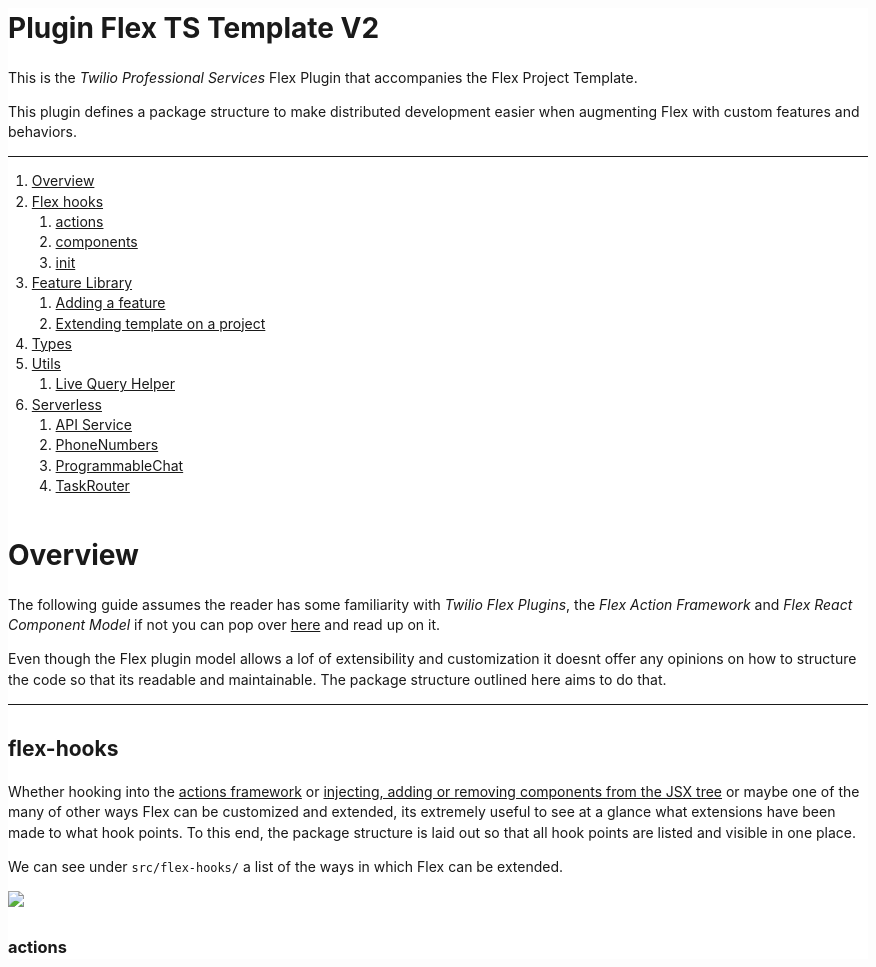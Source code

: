 # Plugin Flex TS Template V2

This is the _Twilio Professional Services_ Flex Plugin that accompanies the Flex Project Template.

This plugin defines a package structure to make distributed development easier when augmenting Flex with custom features and behaviors.

---

1. [Overview](#overview)
2. [Flex hooks](#flex-hooks)
   1. [actions](#actions)
   2. [components](#components)
   3. [init](#init)
3. [Feature Library](#feature-library)
   1. [Adding a feature](#adding-a-feature)
   2. [Extending template on a project](#extending-template-on-a-project)
4. [Types](#types)
5. [Utils](#utils)
   1. [Live Query Helper](#live-query)
6. [Serverless](#serverless)
   1. [API Service](#api-service)
   2. [PhoneNumbers](#phonenumbers)
   3. [ProgrammableChat](#programmable-chat)
   4. [TaskRouter](#task-router)

# Overview

The following guide assumes the reader has some familiarity with _Twilio Flex Plugins_, the _Flex Action Framework_ and _Flex React Component Model_ if not you can pop over [here](https://www.twilio.com/docs/flex/developer/ui-and-plugins) and read up on it.

Even though the Flex plugin model allows a lof of extensibility and customization it doesnt offer any opinions on how to structure the code so that its readable and maintainable. The package structure outlined here aims to do that.

---

## flex-hooks

Whether hooking into the [actions framework](https://www.twilio.com/docs/flex/developer/ui/actions) or [injecting, adding or removing components from the JSX tree](https://www.twilio.com/docs/flex/developer/ui/components) or maybe one of the many of other ways Flex can be customized and extended, its extremely useful to see at a glance what extensions have been made to what hook points. To this end, the package structure is laid out so that all hook points are listed and visible in one place.

We can see under `src/flex-hooks/` a list of the ways in which Flex can be extended.

![](/scripts/screenshots/flex-hooks.png)

### actions
